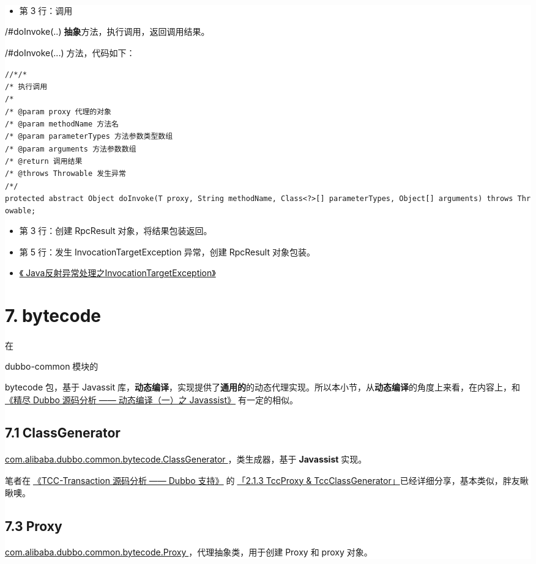 * 第 3 行：调用

/#doInvoke(..)
**抽象**方法，执行调用，返回调用结果。

/#doInvoke(...)
方法，代码如下：
```
//*/*
/* 执行调用
/*
/* @param proxy 代理的对象
/* @param methodName 方法名
/* @param parameterTypes 方法参数类型数组
/* @param arguments 方法参数数组
/* @return 调用结果
/* @throws Throwable 发生异常
/*/
protected abstract Object doInvoke(T proxy, String methodName, Class<?>[] parameterTypes, Object[] arguments) throws Throwable;
```
* 第 3 行：创建 RpcResult 对象，将结果包装返回。
* 第 5 行：发生 InvocationTargetException 异常，创建 RpcResult 对象包装。

* [《 Java反射异常处理之InvocationTargetException》](https://blog.csdn.net/zhangzeyuaaa/article/details/39611467)

# 7. bytecode

在

dubbo-common
模块的

bytecode
包，基于 Javassit 库，**动态编译**，实现提供了**通用的**的动态代理实现。所以本小节，从**动态编译**的角度上来看，在内容上，和 [《精尽 Dubbo 源码分析 —— 动态编译（一）之 Javassist》](http://svip.iocoder.cn/Dubbo/compiler-javassist/?self) 有一定的相似。

## 7.1 ClassGenerator

[
com.alibaba.dubbo.common.bytecode.ClassGenerator
](https://github.com/YunaiV/dubbo/blob/b5a5adcd965393b374a4f58ecea90264251c3cdb/dubbo-common/src/main/java/com/alibaba/dubbo/common/bytecode/ClassGenerator.java) ，类生成器，基于 **Javassist** 实现。

笔者在 [《TCC-Transaction 源码分析 —— Dubbo 支持》](http://www.iocoder.cn/TCC-Transaction/dubbo-support/?self) 的 [「2.1.3 TccProxy & TccClassGenerator」](http://svip.iocoder.cn/Dubbo/proxy-javassist/)已经详细分享，基本类似，胖友瞅瞅噢。

## 7.3 Proxy

[
com.alibaba.dubbo.common.bytecode.Proxy
](https://github.com/YunaiV/dubbo/blob/b5a5adcd965393b374a4f58ecea90264251c3cdb/dubbo-common/src/main/java/com/alibaba/dubbo/common/bytecode/Proxy.java) ，代理抽象类，用于创建 Proxy 和 proxy 对象。
